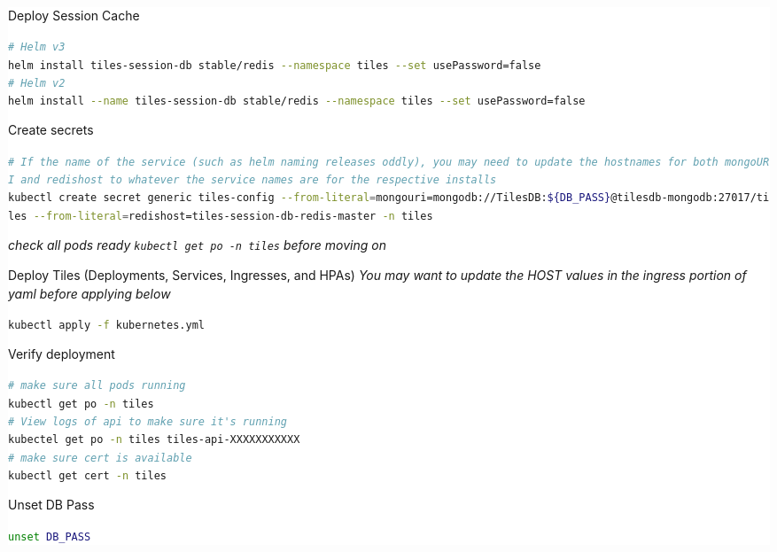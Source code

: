 Deploy Session Cache
```sh
# Helm v3
helm install tiles-session-db stable/redis --namespace tiles --set usePassword=false
# Helm v2
helm install --name tiles-session-db stable/redis --namespace tiles --set usePassword=false
```

Create secrets
```sh
# If the name of the service (such as helm naming releases oddly), you may need to update the hostnames for both mongoURI and redishost to whatever the service names are for the respective installs
kubectl create secret generic tiles-config --from-literal=mongouri=mongodb://TilesDB:${DB_PASS}@tilesdb-mongodb:27017/tiles --from-literal=redishost=tiles-session-db-redis-master -n tiles
```
_check all pods ready `kubectl get po -n tiles` before moving on_

Deploy Tiles (Deployments, Services, Ingresses, and HPAs)
_You may want to update the HOST values in the ingress portion of yaml before applying below_
```sh
kubectl apply -f kubernetes.yml
```



Verify deployment
```sh
# make sure all pods running
kubectl get po -n tiles
# View logs of api to make sure it's running
kubectel get po -n tiles tiles-api-XXXXXXXXXXX
# make sure cert is available
kubectl get cert -n tiles
```

Unset DB Pass
```sh
unset DB_PASS
```